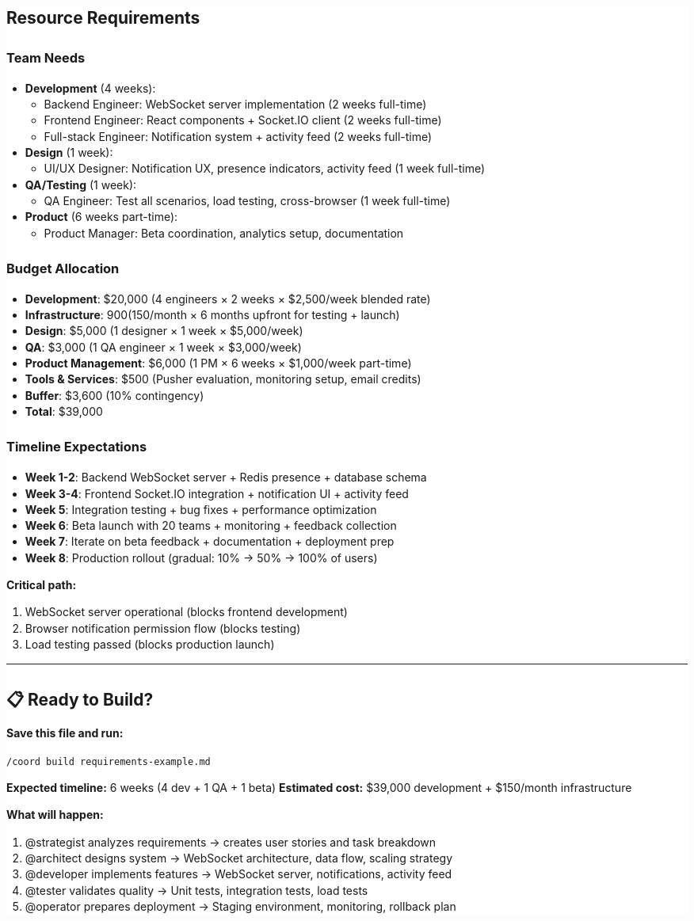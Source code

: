 ## Resource Requirements

### Team Needs
- **Development** (4 weeks):
  - Backend Engineer: WebSocket server implementation (2 weeks full-time)
  - Frontend Engineer: React components + Socket.IO client (2 weeks full-time)
  - Full-stack Engineer: Notification system + activity feed (2 weeks full-time)
- **Design** (1 week):
  - UI/UX Designer: Notification UX, presence indicators, activity feed (1 week full-time)
- **QA/Testing** (1 week):
  - QA Engineer: Test all scenarios, load testing, cross-browser (1 week full-time)
- **Product** (6 weeks part-time):
  - Product Manager: Beta coordination, analytics setup, documentation

### Budget Allocation
- **Development**: $20,000 (4 engineers × 2 weeks × $2,500/week blended rate)
- **Infrastructure**: $900 ($150/month × 6 months upfront for testing + launch)
- **Design**: $5,000 (1 designer × 1 week × $5,000/week)
- **QA**: $3,000 (1 QA engineer × 1 week × $3,000/week)
- **Product Management**: $6,000 (1 PM × 6 weeks × $1,000/week part-time)
- **Tools & Services**: $500 (Pusher evaluation, monitoring setup, email credits)
- **Buffer**: $3,600 (10% contingency)
- **Total**: $39,000

### Timeline Expectations
- **Week 1-2**: Backend WebSocket server + Redis presence + database schema
- **Week 3-4**: Frontend Socket.IO integration + notification UI + activity feed
- **Week 5**: Integration testing + bug fixes + performance optimization
- **Week 6**: Beta launch with 20 teams + monitoring + feedback collection
- **Week 7**: Iterate on beta feedback + documentation + deployment prep
- **Week 8**: Production rollout (gradual: 10% → 50% → 100% of users)

**Critical path:**
1. WebSocket server operational (blocks frontend development)
2. Browser notification permission flow (blocks testing)
3. Load testing passed (blocks production launch)

---

## 📋 Ready to Build?

**Save this file and run:**
```bash
/coord build requirements-example.md
```

**Expected timeline:** 6 weeks (4 dev + 1 QA + 1 beta)
**Estimated cost:** $39,000 development + $150/month infrastructure

**What will happen:**
1. @strategist analyzes requirements → creates user stories and task breakdown
2. @architect designs system → WebSocket architecture, data flow, scaling strategy
3. @developer implements features → WebSocket server, notifications, activity feed
4. @tester validates quality → Unit tests, integration tests, load tests
5. @operator prepares deployment → Staging environment, monitoring, rollback plan
